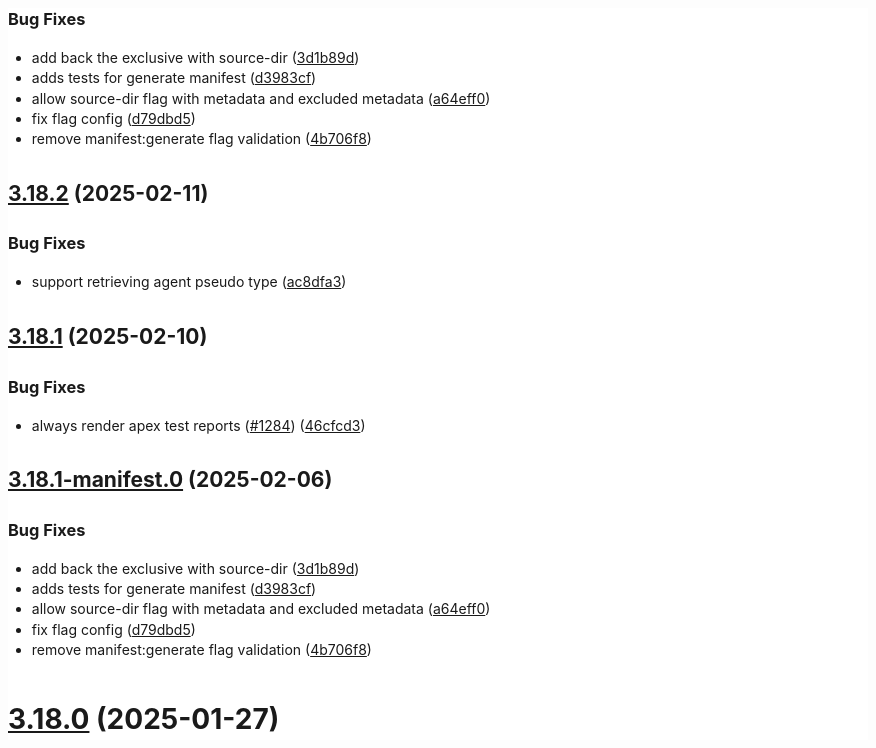 ### Bug Fixes

- add back the exclusive with source-dir ([3d1b89d](https://github.com/salesforcecli/plugin-deploy-retrieve/commit/3d1b89d0dd096301e0670a541765d8a9fcfe85e1))
- adds tests for generate manifest ([d3983cf](https://github.com/salesforcecli/plugin-deploy-retrieve/commit/d3983cfffc6ef88934a6d11272e83cbac66838bc))
- allow source-dir flag with metadata and excluded metadata ([a64eff0](https://github.com/salesforcecli/plugin-deploy-retrieve/commit/a64eff044e52121d6f162fab62867c287b375a75))
- fix flag config ([d79dbd5](https://github.com/salesforcecli/plugin-deploy-retrieve/commit/d79dbd559cb352082463beb5a272543bda3ead05))
- remove manifest:generate flag validation ([4b706f8](https://github.com/salesforcecli/plugin-deploy-retrieve/commit/4b706f8868d8107b315875ff4e908ed231db096f))

## [3.18.2](https://github.com/salesforcecli/plugin-deploy-retrieve/compare/3.18.1...3.18.2) (2025-02-11)

### Bug Fixes

- support retrieving agent pseudo type ([ac8dfa3](https://github.com/salesforcecli/plugin-deploy-retrieve/commit/ac8dfa3606c1ccd66a2bc625cc82555e133a0770))

## [3.18.1](https://github.com/salesforcecli/plugin-deploy-retrieve/compare/3.18.1-manifest.0...3.18.1) (2025-02-10)

### Bug Fixes

- always render apex test reports ([#1284](https://github.com/salesforcecli/plugin-deploy-retrieve/issues/1284)) ([46cfcd3](https://github.com/salesforcecli/plugin-deploy-retrieve/commit/46cfcd36c66eeb15ef82d6ba309530380ae85ab5))

## [3.18.1-manifest.0](https://github.com/salesforcecli/plugin-deploy-retrieve/compare/3.18.0...3.18.1-manifest.0) (2025-02-06)

### Bug Fixes

- add back the exclusive with source-dir ([3d1b89d](https://github.com/salesforcecli/plugin-deploy-retrieve/commit/3d1b89d0dd096301e0670a541765d8a9fcfe85e1))
- adds tests for generate manifest ([d3983cf](https://github.com/salesforcecli/plugin-deploy-retrieve/commit/d3983cfffc6ef88934a6d11272e83cbac66838bc))
- allow source-dir flag with metadata and excluded metadata ([a64eff0](https://github.com/salesforcecli/plugin-deploy-retrieve/commit/a64eff044e52121d6f162fab62867c287b375a75))
- fix flag config ([d79dbd5](https://github.com/salesforcecli/plugin-deploy-retrieve/commit/d79dbd559cb352082463beb5a272543bda3ead05))
- remove manifest:generate flag validation ([4b706f8](https://github.com/salesforcecli/plugin-deploy-retrieve/commit/4b706f8868d8107b315875ff4e908ed231db096f))

# [3.18.0](https://github.com/salesforcecli/plugin-deploy-retrieve/compare/3.17.7...3.18.0) (2025-01-27)
